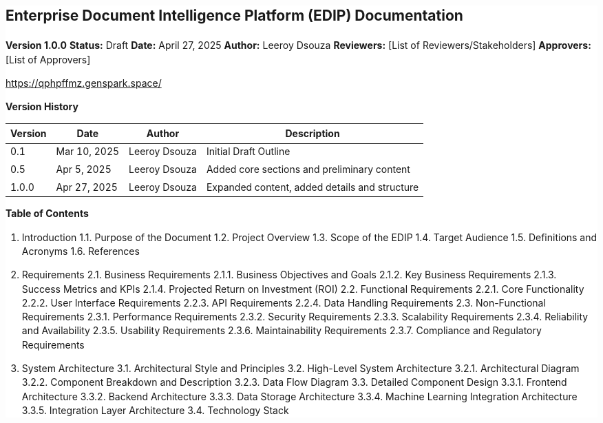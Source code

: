 ## Enterprise Document Intelligence Platform (EDIP) Documentation

**Version 1.0.0**
**Status:** Draft
**Date:** April 27, 2025
**Author:** Leeroy Dsouza
**Reviewers:** [List of Reviewers/Stakeholders]
**Approvers:** [List of Approvers]


https://qphpffmz.genspark.space/

**Version History**

| Version | Date         | Author       | Description                                   |
|---------|--------------|--------------|-----------------------------------------------|
| 0.1     | Mar 10, 2025 | Leeroy Dsouza | Initial Draft Outline                         |
| 0.5     | Apr 5, 2025  | Leeroy Dsouza | Added core sections and preliminary content   |
| 1.0.0   | Apr 27, 2025 | Leeroy Dsouza | Expanded content, added details and structure |

**Table of Contents**

1.  Introduction
    1.1. Purpose of the Document
    1.2. Project Overview
    1.3. Scope of the EDIP
    1.4. Target Audience
    1.5. Definitions and Acronyms
    1.6. References

2.  Requirements
    2.1. Business Requirements
        2.1.1. Business Objectives and Goals
        2.1.2. Key Business Requirements
        2.1.3. Success Metrics and KPIs
        2.1.4. Projected Return on Investment (ROI)
    2.2. Functional Requirements
        2.2.1. Core Functionality
        2.2.2. User Interface Requirements
        2.2.3. API Requirements
        2.2.4. Data Handling Requirements
    2.3. Non-Functional Requirements
        2.3.1. Performance Requirements
        2.3.2. Security Requirements
        2.3.3. Scalability Requirements
        2.3.4. Reliability and Availability
        2.3.5. Usability Requirements
        2.3.6. Maintainability Requirements
        2.3.7. Compliance and Regulatory Requirements

3.  System Architecture
    3.1. Architectural Style and Principles
    3.2. High-Level System Architecture
        3.2.1. Architectural Diagram
        3.2.2. Component Breakdown and Description
        3.2.3. Data Flow Diagram
    3.3. Detailed Component Design
        3.3.1. Frontend Architecture
        3.3.2. Backend Architecture
        3.3.3. Data Storage Architecture
        3.3.4. Machine Learning Integration Architecture
        3.3.5. Integration Layer Architecture
    3.4. Technology Stack